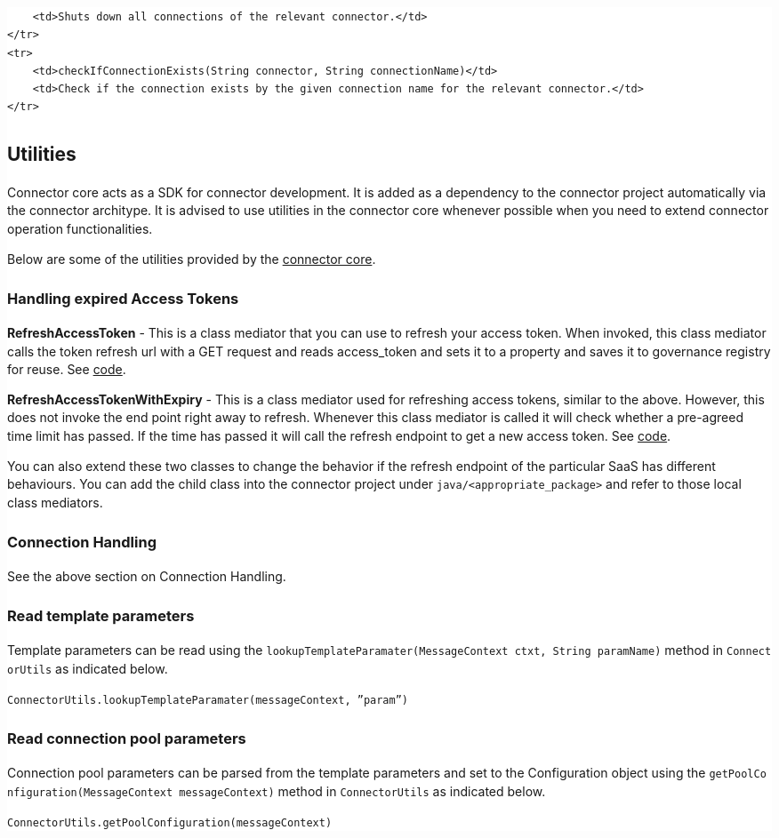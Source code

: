         <td>Shuts down all connections of the relevant connector.</td>
    </tr>
    <tr>
        <td>checkIfConnectionExists(String connector, String connectionName)</td>
        <td>Check if the connection exists by the given connection name for the relevant connector.</td>
    </tr>
</table>

## Utilities

Connector core acts as a SDK for connector development. It is added as a dependency to the connector project automatically via the connector architype. It is advised to use utilities in the connector core whenever possible when you need to extend connector operation functionalities.

Below are some of the utilities provided by the [connector core](https://github.com/dinuish94/carbon-mediation/tree/master/components/mediation-connector/org.wso2.carbon.connector.core).

### Handling expired Access Tokens

**RefreshAccessToken** - This is a class mediator that you can use to refresh your access token. When invoked, this class mediator calls the token refresh url with a GET request and reads access_token and sets it to a property and saves it to governance registry for reuse. See [code](https://github.com/wso2/carbon-mediation/blob/master/components/mediation-connector/org.wso2.carbon.connector.core/src/main/java/org/wso2/carbon/connector/core/RefreshAccessToken.java).

**RefreshAccessTokenWithExpiry** - This is a class mediator used for refreshing access tokens, similar to the above. However, this does not invoke the end point right away to refresh. Whenever this class mediator is called it will check whether a pre-agreed time limit has passed. If the time has passed it will call the refresh endpoint to get a new access token. See [code](https://github.com/wso2/carbon-mediation/blob/master/components/mediation-connector/org.wso2.carbon.connector.core/src/main/java/org/wso2/carbon/connector/core/RefreshAccessTokenWithExpiry.java).

You can also extend these two classes to change the behavior if the refresh endpoint of the particular SaaS has different behaviours. You can add the child class into the connector project under `java/<appropriate_package>` and refer to those local class mediators.

### Connection Handling

See the above section on Connection Handling.

### Read template parameters

Template parameters can be read using the `lookupTemplateParamater(MessageContext ctxt, String paramName)` method in `ConnectorUtils` as indicated below.
```
ConnectorUtils.lookupTemplateParamater(messageContext, ”param”)
```

### Read connection pool parameters

Connection pool parameters can be parsed from the template parameters and set to the Configuration object using the `getPoolConfiguration(MessageContext messageContext)` method in `ConnectorUtils` as indicated below.
```
ConnectorUtils.getPoolConfiguration(messageContext)
```
